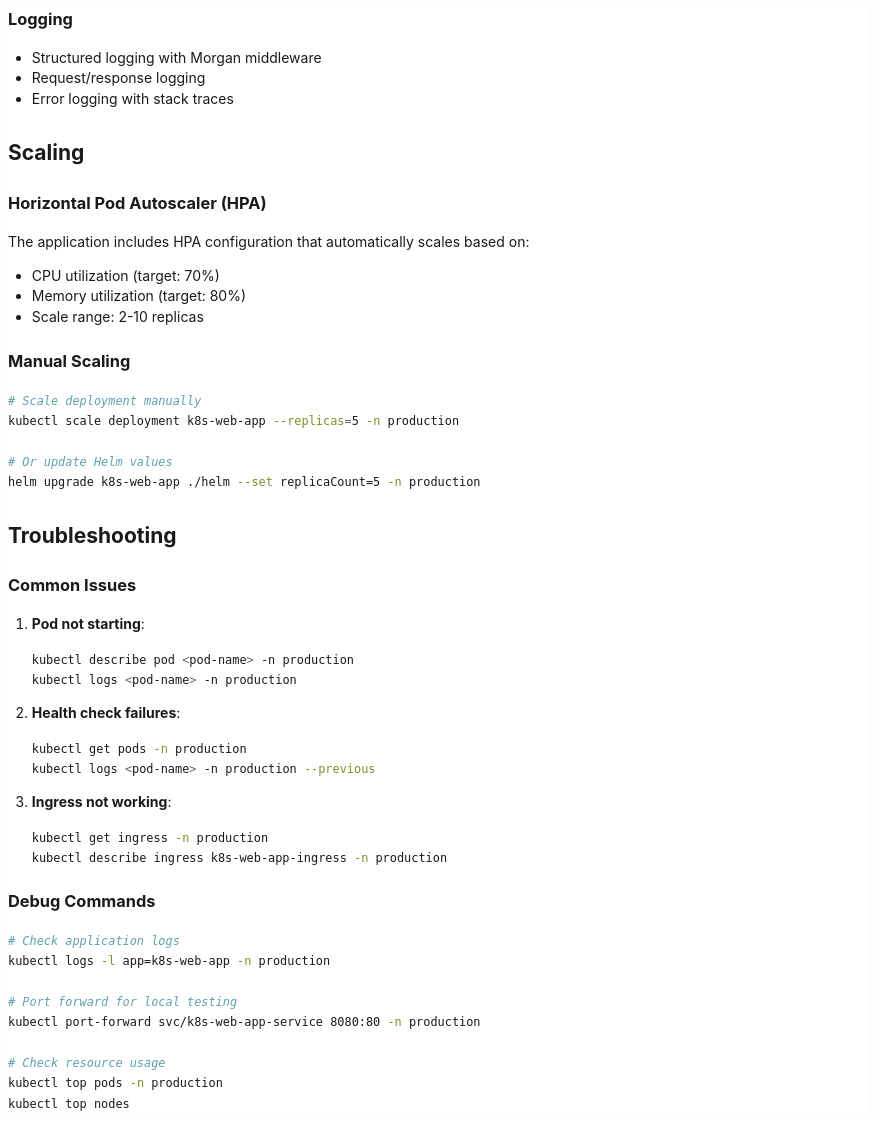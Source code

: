 ### Logging

- Structured logging with Morgan middleware
- Request/response logging
- Error logging with stack traces

## Scaling

### Horizontal Pod Autoscaler (HPA)

The application includes HPA configuration that automatically scales based on:
- CPU utilization (target: 70%)
- Memory utilization (target: 80%)
- Scale range: 2-10 replicas

### Manual Scaling

```bash
# Scale deployment manually
kubectl scale deployment k8s-web-app --replicas=5 -n production

# Or update Helm values
helm upgrade k8s-web-app ./helm --set replicaCount=5 -n production
```

## Troubleshooting

### Common Issues

1. **Pod not starting**:
   ```bash
   kubectl describe pod <pod-name> -n production
   kubectl logs <pod-name> -n production
   ```

2. **Health check failures**:
   ```bash
   kubectl get pods -n production
   kubectl logs <pod-name> -n production --previous
   ```

3. **Ingress not working**:
   ```bash
   kubectl get ingress -n production
   kubectl describe ingress k8s-web-app-ingress -n production
   ```

### Debug Commands

```bash
# Check application logs
kubectl logs -l app=k8s-web-app -n production

# Port forward for local testing
kubectl port-forward svc/k8s-web-app-service 8080:80 -n production

# Check resource usage
kubectl top pods -n production
kubectl top nodes
```
